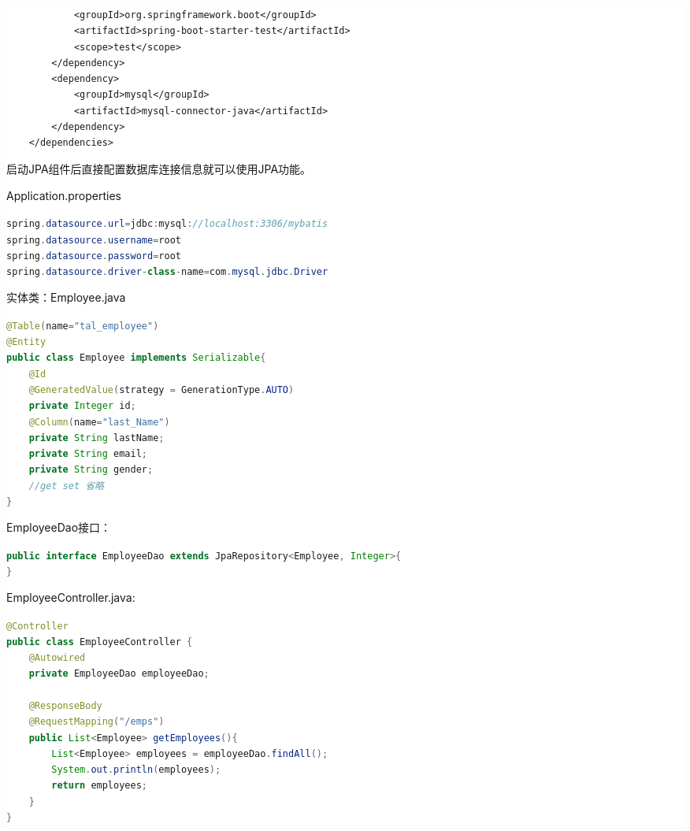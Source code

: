 ```
            <groupId>org.springframework.boot</groupId>
            <artifactId>spring-boot-starter-test</artifactId>
            <scope>test</scope>
        </dependency>
        <dependency>
            <groupId>mysql</groupId>
            <artifactId>mysql-connector-java</artifactId>
        </dependency>
    </dependencies>
```

启动JPA组件后直接配置数据库连接信息就可以使用JPA功能。

Application.properties

```java
spring.datasource.url=jdbc:mysql://localhost:3306/mybatis
spring.datasource.username=root
spring.datasource.password=root
spring.datasource.driver-class-name=com.mysql.jdbc.Driver
```

实体类：Employee.java

```java
@Table(name="tal_employee")
@Entity
public class Employee implements Serializable{
    @Id
    @GeneratedValue(strategy = GenerationType.AUTO)
    private Integer id;
    @Column(name="last_Name")
    private String lastName;
    private String email;
    private String gender;
    //get set 省略
}
```

EmployeeDao接口：

```java
public interface EmployeeDao extends JpaRepository<Employee, Integer>{
}
```

EmployeeController.java:

```java
@Controller
public class EmployeeController {
    @Autowired
    private EmployeeDao employeeDao;

    @ResponseBody
    @RequestMapping("/emps")
    public List<Employee> getEmployees(){
        List<Employee> employees = employeeDao.findAll();
        System.out.println(employees);
        return employees;
    }
}
```
